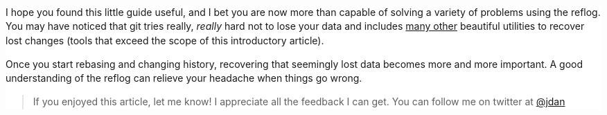 I hope you found this little guide useful, and I bet you are now more than capable of solving a variety of problems using the reflog. You may have noticed that git tries really, _really_ hard not to lose your data and includes [many other](https://www.kernel.org/pub/software/scm/git/docs/git-fsck.html) beautiful utilities to recover lost changes (tools that exceed the scope of this introductory article).

Once you start rebasing and changing history, recovering that seemingly lost data becomes more and more important. A good understanding of the reflog can relieve your headache when things go wrong.

> If you enjoyed this article, let me know! I appreciate all the feedback I can get. You can follow me on twitter at [@jdan](http://twitter.com/jdan)
